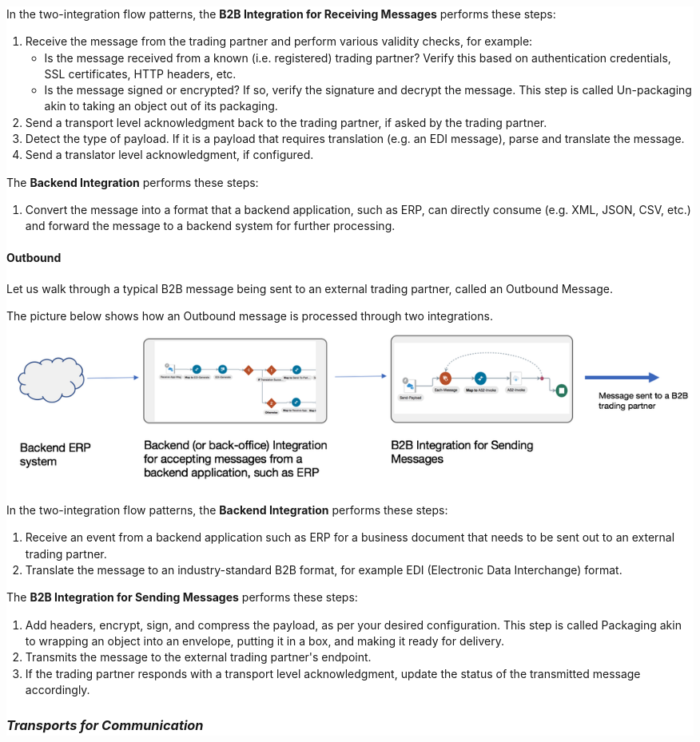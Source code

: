 In the two-integration flow patterns, the **B2B Integration for Receiving Messages** performs these steps:

1. Receive the message from the trading partner and perform various validity checks, for example:
    * Is the message received from a known (i.e. registered) trading partner? Verify this based on authentication credentials, SSL certificates, HTTP headers, etc.
    * Is the message signed or encrypted? If so, verify the signature and decrypt the message. This step is called Un-packaging akin to taking an object out of its packaging.
2. Send a transport level acknowledgment back to the trading partner, if asked by the trading partner.
3. Detect the type of payload. If it is a payload that requires translation (e.g. an EDI message), parse and translate the message.
4. Send a translator level acknowledgment, if configured.

The **Backend Integration** performs these steps:

1. Convert the message into a format that a backend application, such as ERP, can directly consume (e.g. XML, JSON, CSV, etc.) and forward the message to a backend system for further processing.

#### Outbound

Let us walk through a typical B2B message being sent to an external trading partner, called an Outbound Message.

The picture below shows how an Outbound message is processed through two integrations.
![B2B Outbound message Integration pattern](./images/gettingStarted-OutboundProcessing.png)

In the two-integration flow patterns, the **Backend Integration** performs these steps:

1. Receive an event from a backend application such as ERP for a business document that needs to be sent out to an external trading partner.
2. Translate the message to an industry-standard B2B format, for example EDI (Electronic Data Interchange) format.

The **B2B Integration for Sending Messages** performs these steps:

1. Add headers, encrypt, sign, and compress the payload, as per your desired configuration. This step is called Packaging akin to wrapping an object into an envelope, putting it in a box, and making it ready for delivery.
2. Transmits the message to the external trading partner's endpoint.
3. If the trading partner responds with a transport level acknowledgment, update the status of the transmitted message accordingly.

### *Transports for Communication*

